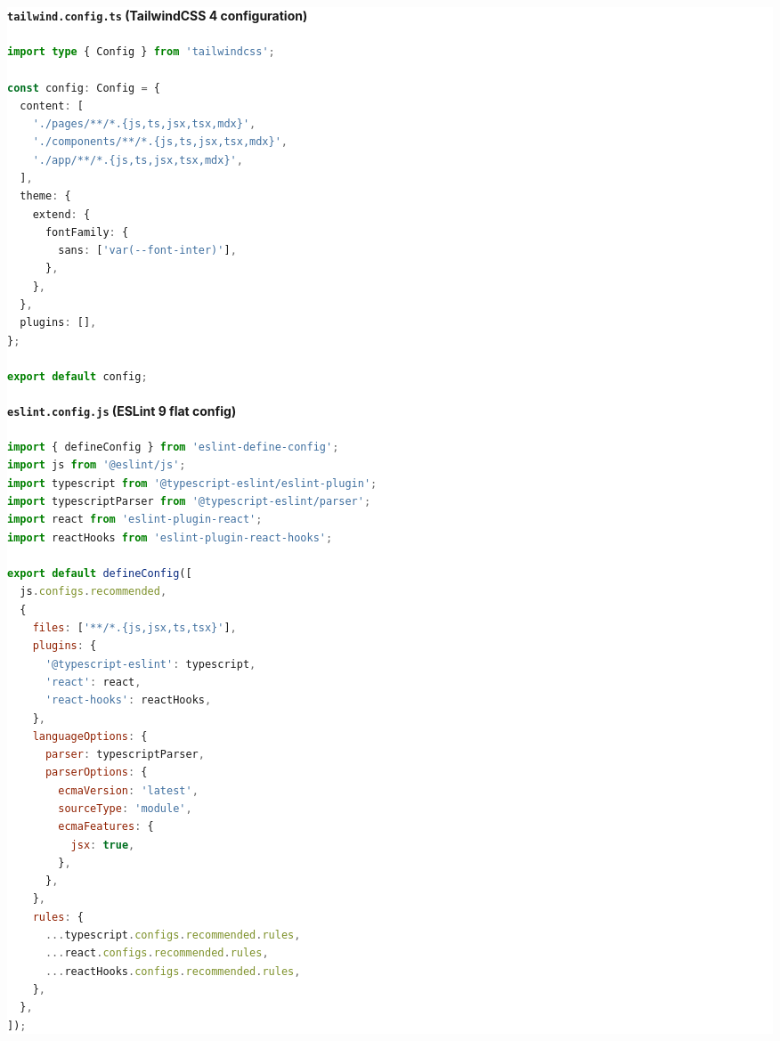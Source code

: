 #### `tailwind.config.ts` (TailwindCSS 4 configuration)
```typescript
import type { Config } from 'tailwindcss';

const config: Config = {
  content: [
    './pages/**/*.{js,ts,jsx,tsx,mdx}',
    './components/**/*.{js,ts,jsx,tsx,mdx}',
    './app/**/*.{js,ts,jsx,tsx,mdx}',
  ],
  theme: {
    extend: {
      fontFamily: {
        sans: ['var(--font-inter)'],
      },
    },
  },
  plugins: [],
};

export default config;
```

#### `eslint.config.js` (ESLint 9 flat config)
```javascript
import { defineConfig } from 'eslint-define-config';
import js from '@eslint/js';
import typescript from '@typescript-eslint/eslint-plugin';
import typescriptParser from '@typescript-eslint/parser';
import react from 'eslint-plugin-react';
import reactHooks from 'eslint-plugin-react-hooks';

export default defineConfig([
  js.configs.recommended,
  {
    files: ['**/*.{js,jsx,ts,tsx}'],
    plugins: {
      '@typescript-eslint': typescript,
      'react': react,
      'react-hooks': reactHooks,
    },
    languageOptions: {
      parser: typescriptParser,
      parserOptions: {
        ecmaVersion: 'latest',
        sourceType: 'module',
        ecmaFeatures: {
          jsx: true,
        },
      },
    },
    rules: {
      ...typescript.configs.recommended.rules,
      ...react.configs.recommended.rules,
      ...reactHooks.configs.recommended.rules,
    },
  },
]);
```
